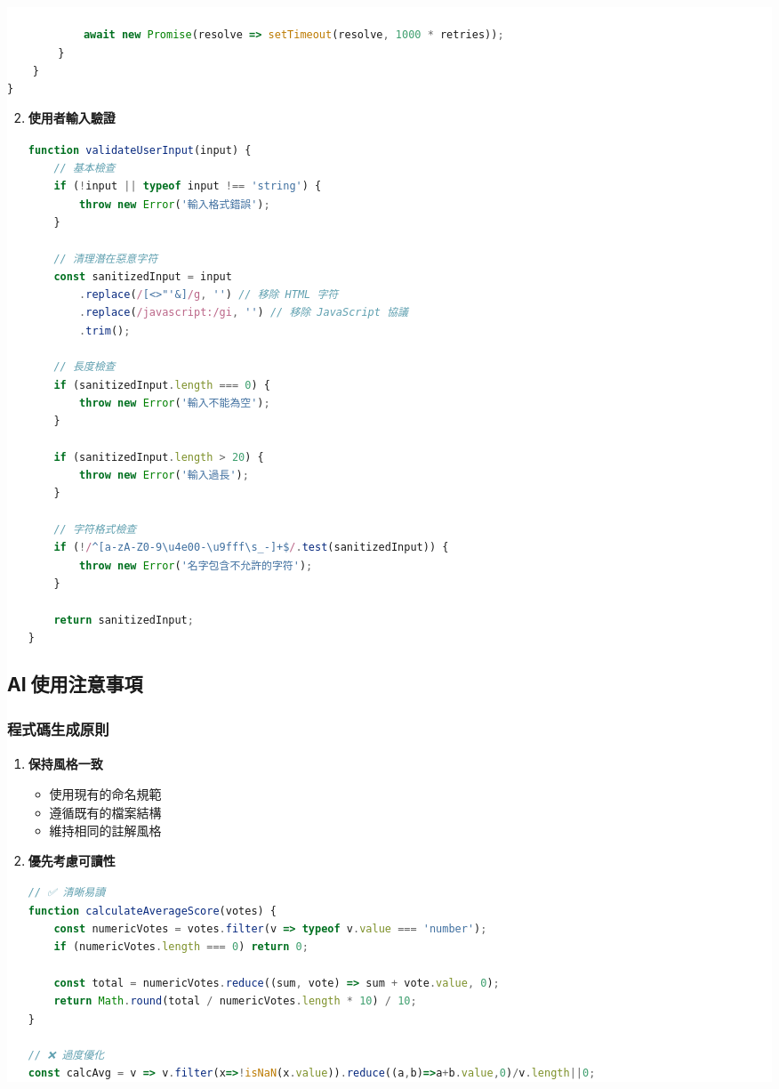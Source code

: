    ```javascript
               
               await new Promise(resolve => setTimeout(resolve, 1000 * retries));
           }
       }
   }
   ```

2. **使用者輸入驗證**
   ```javascript
   function validateUserInput(input) {
       // 基本檢查
       if (!input || typeof input !== 'string') {
           throw new Error('輸入格式錯誤');
       }
       
       // 清理潛在惡意字符
       const sanitizedInput = input
           .replace(/[<>"'&]/g, '') // 移除 HTML 字符
           .replace(/javascript:/gi, '') // 移除 JavaScript 協議
           .trim();
       
       // 長度檢查
       if (sanitizedInput.length === 0) {
           throw new Error('輸入不能為空');
       }
       
       if (sanitizedInput.length > 20) {
           throw new Error('輸入過長');
       }
       
       // 字符格式檢查
       if (!/^[a-zA-Z0-9\u4e00-\u9fff\s_-]+$/.test(sanitizedInput)) {
           throw new Error('名字包含不允許的字符');
       }
       
       return sanitizedInput;
   }
   ```

## AI 使用注意事項

### 程式碼生成原則

1. **保持風格一致**
   - 使用現有的命名規範
   - 遵循既有的檔案結構
   - 維持相同的註解風格

2. **優先考慮可讀性**
   ```javascript
   // ✅ 清晰易讀
   function calculateAverageScore(votes) {
       const numericVotes = votes.filter(v => typeof v.value === 'number');
       if (numericVotes.length === 0) return 0;
       
       const total = numericVotes.reduce((sum, vote) => sum + vote.value, 0);
       return Math.round(total / numericVotes.length * 10) / 10;
   }
   
   // ❌ 過度優化
   const calcAvg = v => v.filter(x=>!isNaN(x.value)).reduce((a,b)=>a+b.value,0)/v.length||0;
   ```
